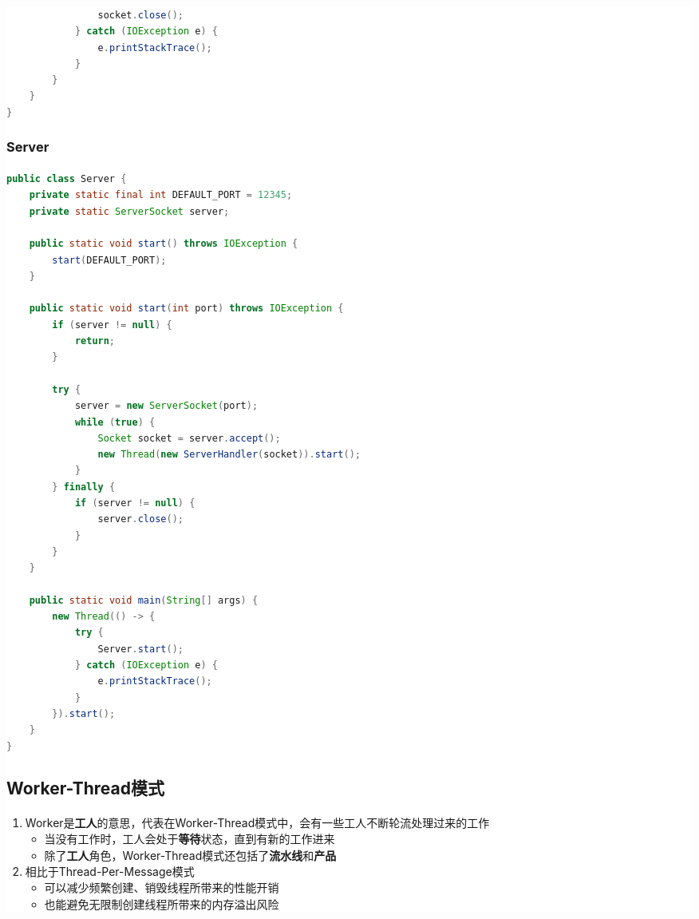 ```java
                socket.close();
            } catch (IOException e) {
                e.printStackTrace();
            }
        }
    }
}
```

### Server
```java
public class Server {
    private static final int DEFAULT_PORT = 12345;
    private static ServerSocket server;

    public static void start() throws IOException {
        start(DEFAULT_PORT);
    }

    public static void start(int port) throws IOException {
        if (server != null) {
            return;
        }

        try {
            server = new ServerSocket(port);
            while (true) {
                Socket socket = server.accept();
                new Thread(new ServerHandler(socket)).start();
            }
        } finally {
            if (server != null) {
                server.close();
            }
        }
    }

    public static void main(String[] args) {
        new Thread(() -> {
            try {
                Server.start();
            } catch (IOException e) {
                e.printStackTrace();
            }
        }).start();
    }
}
```

## Worker-Thread模式
1. Worker是**工人**的意思，代表在Worker-Thread模式中，会有一些工人不断轮流处理过来的工作
    - 当没有工作时，工人会处于**等待**状态，直到有新的工作进来
    - 除了**工人**角色，Worker-Thread模式还包括了**流水线**和**产品**
2. 相比于Thread-Per-Message模式
    - 可以减少频繁创建、销毁线程所带来的性能开销
    - 也能避免无限制创建线程所带来的内存溢出风险
